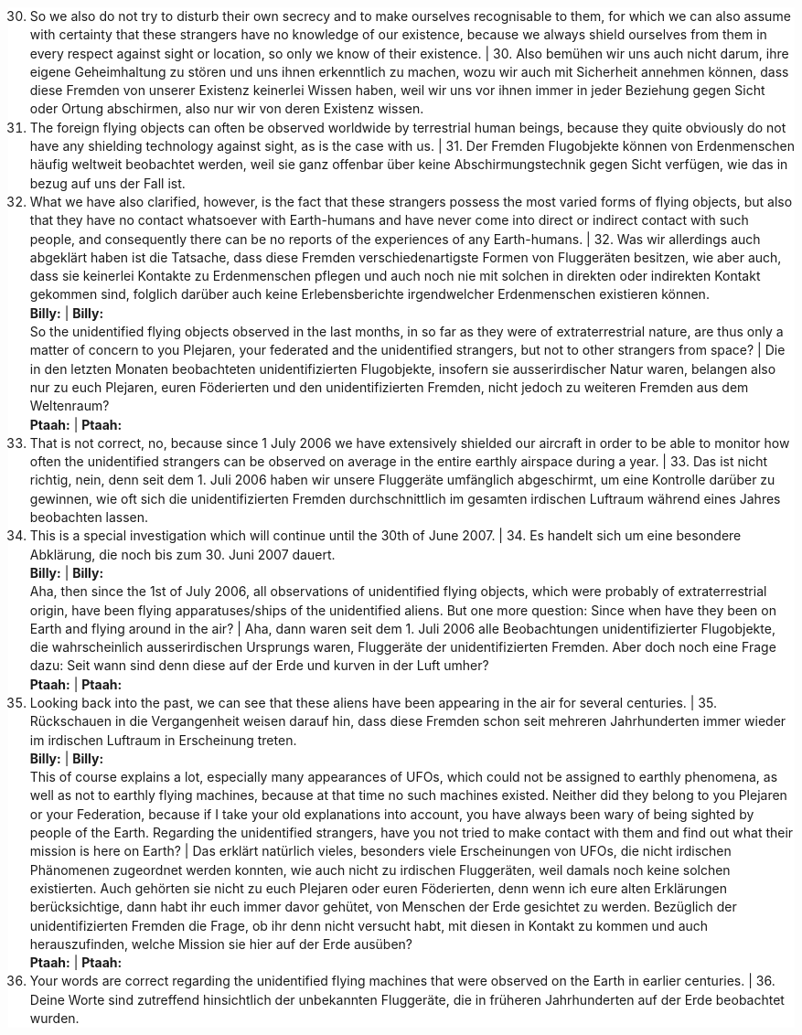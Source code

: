 30. So we also do not try to disturb their own secrecy and to make ourselves recognisable to them, for which we can also assume with certainty that these strangers have no knowledge of our existence, because we always shield ourselves from them in every respect against sight or location, so only we know of their existence.  | 30. Also bemühen wir uns auch nicht darum, ihre eigene Geheimhaltung zu stören und uns ihnen erkenntlich zu machen, wozu wir auch mit Sicherheit annehmen können, dass diese Fremden von unserer Existenz keinerlei Wissen haben, weil wir uns vor ihnen immer in jeder Beziehung gegen Sicht oder Ortung abschirmen, also nur wir von deren Existenz wissen.   
31. The foreign flying objects can often be observed worldwide by terrestrial human beings, because they quite obviously do not have any shielding technology against sight, as is the case with us.  | 31. Der Fremden Flugobjekte können von Erdenmenschen häufig weltweit beobachtet werden, weil sie ganz offenbar über keine Abschirmungstechnik gegen Sicht verfügen, wie das in bezug auf uns der Fall ist.   
32. What we have also clarified, however, is the fact that these strangers possess the most varied forms of flying objects, but also that they have no contact whatsoever with Earth-humans and have never come into direct or indirect contact with such people, and consequently there can be no reports of the experiences of any Earth-humans.  | 32. Was wir allerdings auch abgeklärt haben ist die Tatsache, dass diese Fremden verschiedenartigste Formen von Fluggeräten besitzen, wie aber auch, dass sie keinerlei Kontakte zu Erdenmenschen pflegen und auch noch nie mit solchen in direkten oder indirekten Kontakt gekommen sind, folglich darüber auch keine Erlebensberichte irgendwelcher Erdenmenschen existieren können.   
**Billy:** | **Billy:**  
So the unidentified flying objects observed in the last months, in so far as they were of extraterrestrial nature, are thus only a matter of concern to you Plejaren, your federated and the unidentified strangers, but not to other strangers from space?  | Die in den letzten Monaten beobachteten unidentifizierten Flugobjekte, insofern sie ausserirdischer Natur waren, belangen also nur zu euch Plejaren, euren Föderierten und den unidentifizierten Fremden, nicht jedoch zu weiteren Fremden aus dem Weltenraum?   
**Ptaah:** | **Ptaah:**  
33. That is not correct, no, because since 1 July 2006 we have extensively shielded our aircraft in order to be able to monitor how often the unidentified strangers can be observed on average in the entire earthly airspace during a year.  | 33. Das ist nicht richtig, nein, denn seit dem 1. Juli 2006 haben wir unsere Fluggeräte umfänglich abgeschirmt, um eine Kontrolle darüber zu gewinnen, wie oft sich die unidentifizierten Fremden durchschnittlich im gesamten irdischen Luftraum während eines Jahres beobachten lassen.   
34. This is a special investigation which will continue until the 30th of June 2007.  | 34. Es handelt sich um eine besondere Abklärung, die noch bis zum 30. Juni 2007 dauert.   
**Billy:** | **Billy:**  
Aha, then since the 1st of July 2006, all observations of unidentified flying objects, which were probably of extraterrestrial origin, have been flying apparatuses/ships of the unidentified aliens. But one more question: Since when have they been on Earth and flying around in the air?  | Aha, dann waren seit dem 1. Juli 2006 alle Beobachtungen unidentifizierter Flugobjekte, die wahrscheinlich ausserirdischen Ursprungs waren, Fluggeräte der unidentifizierten Fremden. Aber doch noch eine Frage dazu: Seit wann sind denn diese auf der Erde und kurven in der Luft umher?   
**Ptaah:** | **Ptaah:**  
35. Looking back into the past, we can see that these aliens have been appearing in the air for several centuries.  | 35. Rückschauen in die Vergangenheit weisen darauf hin, dass diese Fremden schon seit mehreren Jahrhunderten immer wieder im irdischen Luftraum in Erscheinung treten.   
**Billy:** | **Billy:**  
This of course explains a lot, especially many appearances of UFOs, which could not be assigned to earthly phenomena, as well as not to earthly flying machines, because at that time no such machines existed. Neither did they belong to you Plejaren or your Federation, because if I take your old explanations into account, you have always been wary of being sighted by people of the Earth. Regarding the unidentified strangers, have you not tried to make contact with them and find out what their mission is here on Earth?  | Das erklärt natürlich vieles, besonders viele Erscheinungen von UFOs, die nicht irdischen Phänomenen zugeordnet werden konnten, wie auch nicht zu irdischen Fluggeräten, weil damals noch keine solchen existierten. Auch gehörten sie nicht zu euch Plejaren oder euren Föderierten, denn wenn ich eure alten Erklärungen berücksichtige, dann habt ihr euch immer davor gehütet, von Menschen der Erde gesichtet zu werden. Bezüglich der unidentifizierten Fremden die Frage, ob ihr denn nicht versucht habt, mit diesen in Kontakt zu kommen und auch herauszufinden, welche Mission sie hier auf der Erde ausüben?   
**Ptaah:** | **Ptaah:**  
36. Your words are correct regarding the unidentified flying machines that were observed on the Earth in earlier centuries.  | 36. Deine Worte sind zutreffend hinsichtlich der unbekannten Fluggeräte, die in früheren Jahrhunderten auf der Erde beobachtet wurden.   